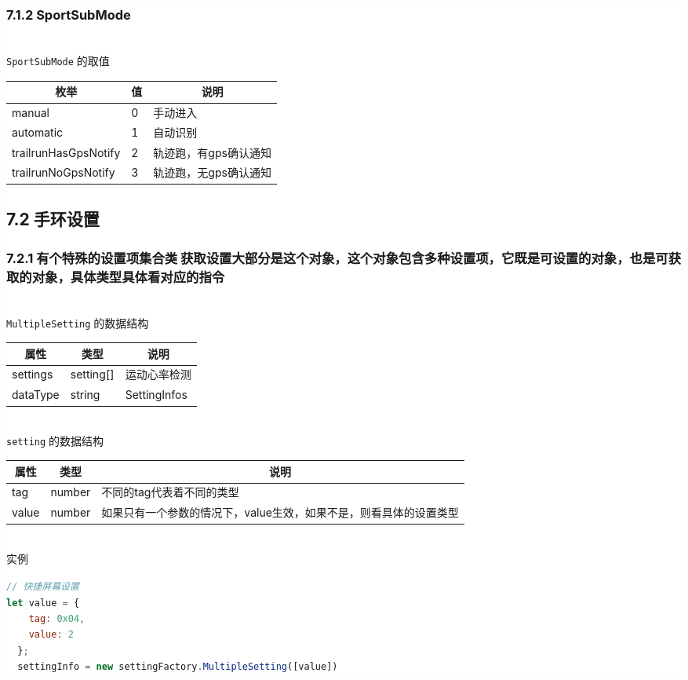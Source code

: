 

<a name="aLwXv"></a>
### 7.1.2 SportSubMode

<br />`SportSubMode` 的取值

| 枚举 | 值 | 说明 |
| --- | --- | --- |
| manual | 0 | 手动进入 |
| automatic | 1 | 自动识别 |
| trailrunHasGpsNotify | 2 | 轨迹跑，有gps确认通知 |
| trailrunNoGpsNotify | 3 | 轨迹跑，无gps确认通知 |



<a name="YGk9A"></a>
## 7.2 手环设置


<a name="aJaXp"></a>
### 7.2.1 有个特殊的设置项集合类 获取设置大部分是这个对象，这个对象包含多种设置项，它既是可设置的对象，也是可获取的对象，具体类型具体看对应的指令

<br />`MultipleSetting` 的数据结构

| 属性 | 类型 | 说明 |
| --- | --- | --- |
| settings | setting[] | 运动心率检测 |
| dataType | string | SettingInfos |


<br />`setting` 的数据结构

| 属性 | 类型 | 说明 |
| --- | --- | --- |
| tag | number | 不同的tag代表着不同的类型 |
| value | number | 如果只有一个参数的情况下，value生效，如果不是，则看具体的设置类型 |


<br />实例<br />

```javascript
// 快捷屏幕设置
let value = {
    tag: 0x04,
    value: 2   
  };
  settingInfo = new settingFactory.MultipleSetting([value])
```

